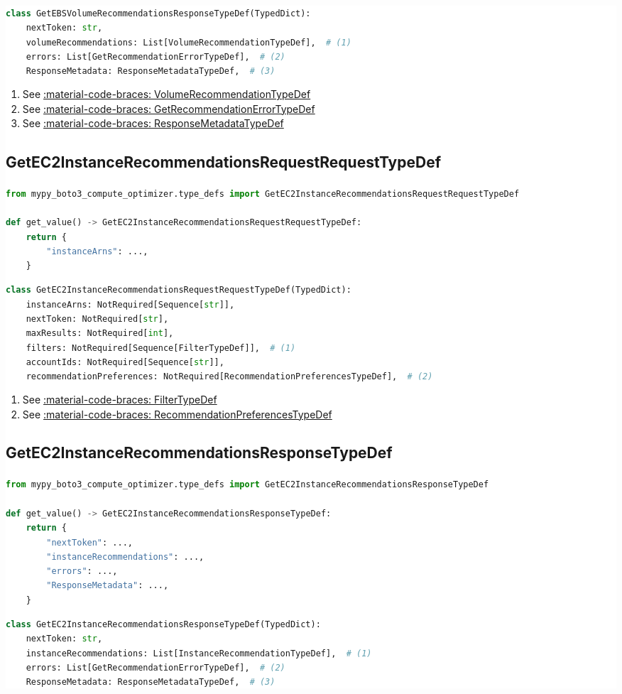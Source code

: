```python title="Definition"
class GetEBSVolumeRecommendationsResponseTypeDef(TypedDict):
    nextToken: str,
    volumeRecommendations: List[VolumeRecommendationTypeDef],  # (1)
    errors: List[GetRecommendationErrorTypeDef],  # (2)
    ResponseMetadata: ResponseMetadataTypeDef,  # (3)
```

1. See [:material-code-braces: VolumeRecommendationTypeDef](./type_defs.md#volumerecommendationtypedef) 
2. See [:material-code-braces: GetRecommendationErrorTypeDef](./type_defs.md#getrecommendationerrortypedef) 
3. See [:material-code-braces: ResponseMetadataTypeDef](./type_defs.md#responsemetadatatypedef) 
## GetEC2InstanceRecommendationsRequestRequestTypeDef

```python title="Usage Example"
from mypy_boto3_compute_optimizer.type_defs import GetEC2InstanceRecommendationsRequestRequestTypeDef

def get_value() -> GetEC2InstanceRecommendationsRequestRequestTypeDef:
    return {
        "instanceArns": ...,
    }
```

```python title="Definition"
class GetEC2InstanceRecommendationsRequestRequestTypeDef(TypedDict):
    instanceArns: NotRequired[Sequence[str]],
    nextToken: NotRequired[str],
    maxResults: NotRequired[int],
    filters: NotRequired[Sequence[FilterTypeDef]],  # (1)
    accountIds: NotRequired[Sequence[str]],
    recommendationPreferences: NotRequired[RecommendationPreferencesTypeDef],  # (2)
```

1. See [:material-code-braces: FilterTypeDef](./type_defs.md#filtertypedef) 
2. See [:material-code-braces: RecommendationPreferencesTypeDef](./type_defs.md#recommendationpreferencestypedef) 
## GetEC2InstanceRecommendationsResponseTypeDef

```python title="Usage Example"
from mypy_boto3_compute_optimizer.type_defs import GetEC2InstanceRecommendationsResponseTypeDef

def get_value() -> GetEC2InstanceRecommendationsResponseTypeDef:
    return {
        "nextToken": ...,
        "instanceRecommendations": ...,
        "errors": ...,
        "ResponseMetadata": ...,
    }
```

```python title="Definition"
class GetEC2InstanceRecommendationsResponseTypeDef(TypedDict):
    nextToken: str,
    instanceRecommendations: List[InstanceRecommendationTypeDef],  # (1)
    errors: List[GetRecommendationErrorTypeDef],  # (2)
    ResponseMetadata: ResponseMetadataTypeDef,  # (3)
```
